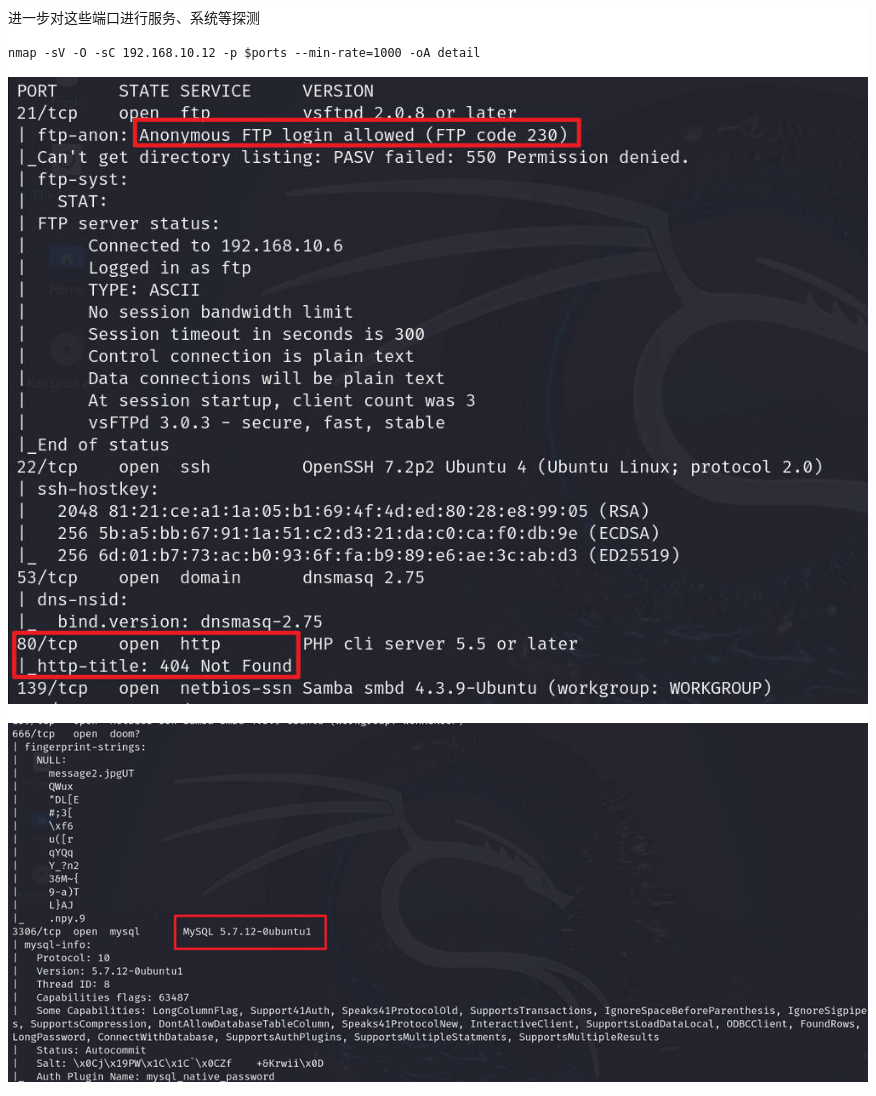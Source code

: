 进一步对这些端口进行服务、系统等探测

```shell
nmap -sV -O -sC 192.168.10.12 -p $ports --min-rate=1000 -oA detail
```

![](./pic/5.jpg)

![](./pic/6.jpg)
